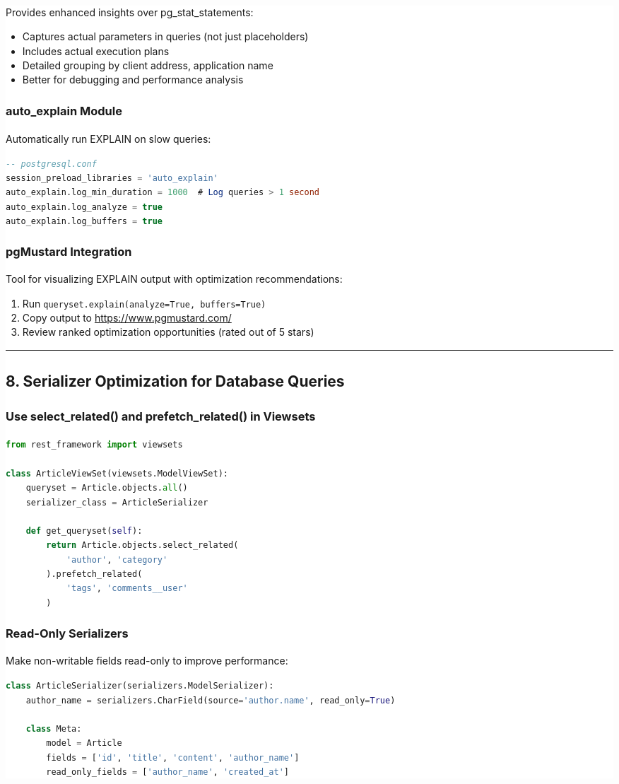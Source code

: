 Provides enhanced insights over pg_stat_statements:
- Captures actual parameters in queries (not just placeholders)
- Includes actual execution plans
- Detailed grouping by client address, application name
- Better for debugging and performance analysis

### auto_explain Module

Automatically run EXPLAIN on slow queries:

```sql
-- postgresql.conf
session_preload_libraries = 'auto_explain'
auto_explain.log_min_duration = 1000  # Log queries > 1 second
auto_explain.log_analyze = true
auto_explain.log_buffers = true
```

### pgMustard Integration

Tool for visualizing EXPLAIN output with optimization recommendations:

1. Run `queryset.explain(analyze=True, buffers=True)`
2. Copy output to https://www.pgmustard.com/
3. Review ranked optimization opportunities (rated out of 5 stars)

---

## 8. Serializer Optimization for Database Queries

### Use select_related() and prefetch_related() in Viewsets

```python
from rest_framework import viewsets

class ArticleViewSet(viewsets.ModelViewSet):
    queryset = Article.objects.all()
    serializer_class = ArticleSerializer

    def get_queryset(self):
        return Article.objects.select_related(
            'author', 'category'
        ).prefetch_related(
            'tags', 'comments__user'
        )
```

### Read-Only Serializers

Make non-writable fields read-only to improve performance:

```python
class ArticleSerializer(serializers.ModelSerializer):
    author_name = serializers.CharField(source='author.name', read_only=True)

    class Meta:
        model = Article
        fields = ['id', 'title', 'content', 'author_name']
        read_only_fields = ['author_name', 'created_at']
```
